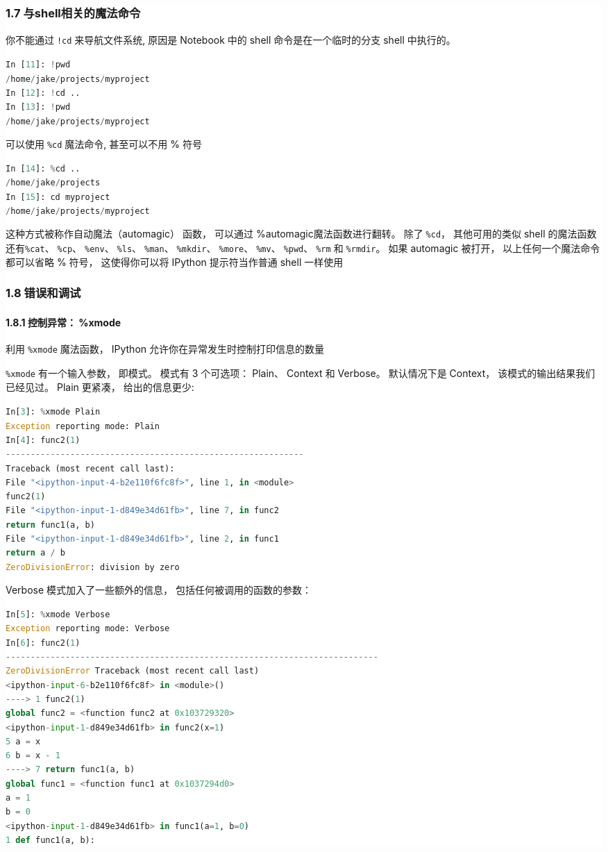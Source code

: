 ### 1.7 与shell相关的魔法命令

你不能通过 `!cd` 来导航文件系统, 原因是 Notebook 中的 shell 命令是在一个临时的分支 shell 中执行的。

```python
In [11]: !pwd
/home/jake/projects/myproject
In [12]: !cd ..
In [13]: !pwd
/home/jake/projects/myproject
```

可以使用 `%cd` 魔法命令, 甚至可以不用 % 符号

```python
In [14]: %cd ..
/home/jake/projects
In [15]: cd myproject
/home/jake/projects/myproject
```

这种方式被称作自动魔法（automagic） 函数， 可以通过 %automagic魔法函数进行翻转。
除了 `%cd`， 其他可用的类似 shell 的魔法函数还有`%cat`、 `%cp`、 `%env`、 `%ls`、 `%man`、 `%mkdir`、 `%more`、 `%mv`、 `%pwd`、 `%rm` 和 `%rmdir`。 如果 automagic 被打开， 以上任何一个魔法命令都可以省略 % 符号， 这使得你可以将 IPython 提示符当作普通 shell 一样使用

### 1.8 错误和调试

#### 1.8.1 控制异常： %xmode

利用 `%xmode` 魔法函数， IPython 允许你在异常发生时控制打印信息的数量

`%xmode` 有一个输入参数， 即模式。 模式有 3 个可选项： Plain、 Context 和 Verbose。 默认情况下是 Context， 该模式的输出结果我们已经见过。 Plain 更紧凑， 给出的信息更少:

```python
In[3]: %xmode Plain
Exception reporting mode: Plain
In[4]: func2(1)
------------------------------------------------------------
Traceback (most recent call last):
File "<ipython-input-4-b2e110f6fc8f>", line 1, in <module>
func2(1)
File "<ipython-input-1-d849e34d61fb>", line 7, in func2
return func1(a, b)
File "<ipython-input-1-d849e34d61fb>", line 2, in func1
return a / b
ZeroDivisionError: division by zero
```

Verbose 模式加入了一些额外的信息， 包括任何被调用的函数的参数：

```python
In[5]: %xmode Verbose
Exception reporting mode: Verbose
In[6]: func2(1)
---------------------------------------------------------------------------
ZeroDivisionError Traceback (most recent call last)
<ipython-input-6-b2e110f6fc8f> in <module>()
----> 1 func2(1)
global func2 = <function func2 at 0x103729320>
<ipython-input-1-d849e34d61fb> in func2(x=1)
5 a = x
6 b = x - 1
----> 7 return func1(a, b)
global func1 = <function func1 at 0x1037294d0>
a = 1
b = 0
<ipython-input-1-d849e34d61fb> in func1(a=1, b=0)
1 def func1(a, b):
```